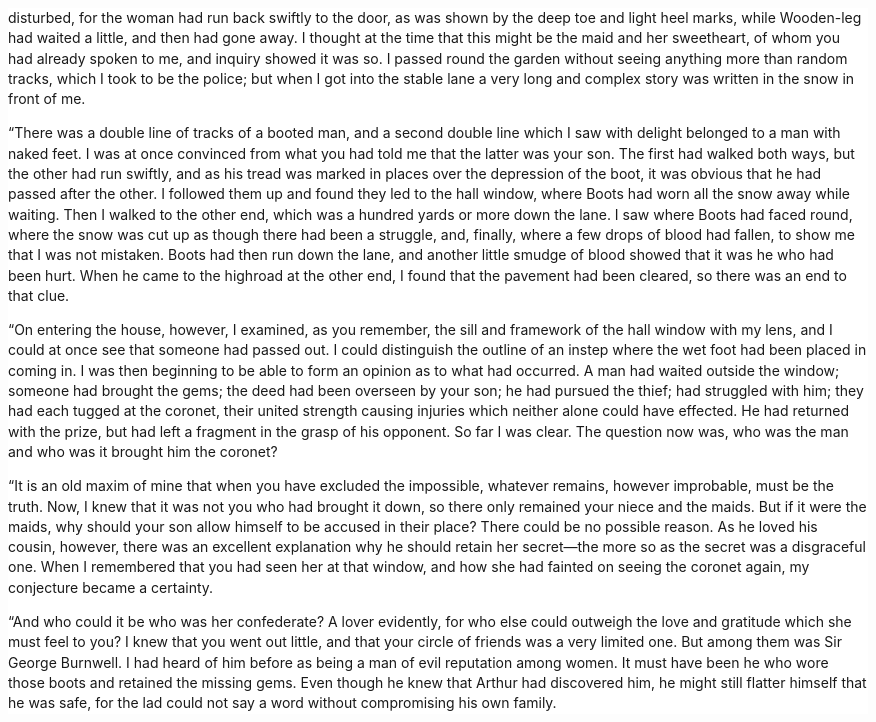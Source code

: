disturbed, for the woman had run back swiftly to the door, as was
shown by the deep toe and light heel marks, while Wooden-leg had
waited a little, and then had gone away. I thought at the time
that this might be the maid and her sweetheart, of whom you had
already spoken to me, and inquiry showed it was so. I passed
round the garden without seeing anything more than random tracks,
which I took to be the police; but when I got into the stable
lane a very long and complex story was written in the snow in
front of me.
</p><p>
“There was a double line of tracks of a booted man, and a second
double line which I saw with delight belonged to a man with naked
feet. I was at once convinced from what you had told me that the
latter was your son. The first had walked both ways, but the
other had run swiftly, and as his tread was marked in places over
the depression of the boot, it was obvious that he had passed
after the other. I followed them up and found they led to the
hall window, where Boots had worn all the snow away while
waiting. Then I walked to the other end, which was a hundred
yards or more down the lane. I saw where Boots had faced round,
where the snow was cut up as though there had been a struggle,
and, finally, where a few drops of blood had fallen, to show me
that I was not mistaken. Boots had then run down the lane, and
another little smudge of blood showed that it was he who had been
hurt. When he came to the highroad at the other end, I found that
the pavement had been cleared, so there was an end to that clue.
</p><p>
“On entering the house, however, I examined, as you remember, the
sill and framework of the hall window with my lens, and I could
at once see that someone had passed out. I could distinguish the
outline of an instep where the wet foot had been placed in coming
in. I was then beginning to be able to form an opinion as to what
had occurred. A man had waited outside the window; someone had
brought the gems; the deed had been overseen by your son; he had
pursued the thief; had struggled with him; they had each tugged
at the coronet, their united strength causing injuries which
neither alone could have effected. He had returned with the
prize, but had left a fragment in the grasp of his opponent. So
far I was clear. The question now was, who was the man and who
was it brought him the coronet?
</p><p>
“It is an old maxim of mine that when you have excluded the
impossible, whatever remains, however improbable, must be the
truth. Now, I knew that it was not you who had brought it down,
so there only remained your niece and the maids. But if it were
the maids, why should your son allow himself to be accused in
their place? There could be no possible reason. As he loved his
cousin, however, there was an excellent explanation why he should
retain her secret—the more so as the secret was a disgraceful
one. When I remembered that you had seen her at that window, and
how she had fainted on seeing the coronet again, my conjecture
became a certainty.
</p><p>
“And who could it be who was her confederate? A lover evidently,
for who else could outweigh the love and gratitude which she must
feel to you? I knew that you went out little, and that your
circle of friends was a very limited one. But among them was Sir
George Burnwell. I had heard of him before as being a man of evil
reputation among women. It must have been he who wore those boots
and retained the missing gems. Even though he knew that Arthur
had discovered him, he might still flatter himself that he was
safe, for the lad could not say a word without compromising his
own family.
</p><p>